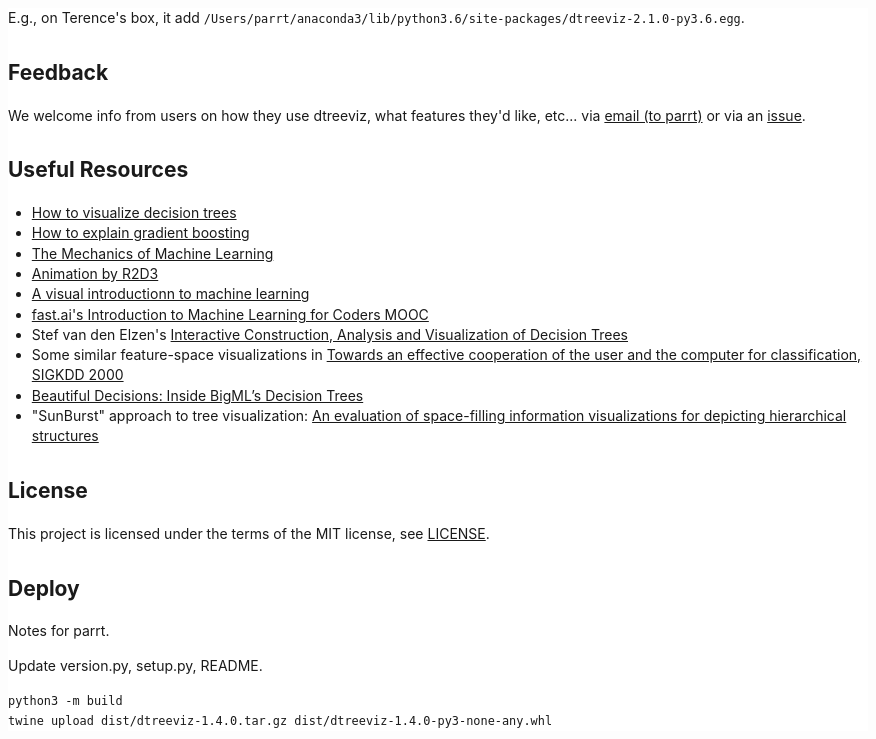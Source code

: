 E.g., on Terence's box, it add `/Users/parrt/anaconda3/lib/python3.6/site-packages/dtreeviz-2.1.0-py3.6.egg`.

## Feedback

We welcome info from users on how they use dtreeviz, what features they'd like, etc... via [email (to parrt)](mailto:parrt@antlr.org) or via an [issue](https://github.com/parrt/dtreeviz/issues).

## Useful Resources

* [How to visualize decision trees](http://explained.ai/decision-tree-viz/index.html)
* [How to explain gradient boosting](http://explained.ai/gradient-boosting/index.html)
* [The Mechanics of Machine Learning](https://mlbook.explained.ai/)
* [Animation by R2D3](http://www.r2d3.us/)
* [A visual introductionn to machine learning](http://www.r2d3.us/visual-intro-to-machine-learning-part-1/)
* [fast.ai's Introduction to Machine Learning for Coders MOOC](https://course18.fast.ai/ml.html)
* Stef van den Elzen's [Interactive Construction, Analysis and
Visualization of Decision Trees](http://alexandria.tue.nl/extra1/afstversl/wsk-i/elzen2011.pdf)
* Some similar feature-space visualizations in [Towards an effective cooperation of the user and the computer for classification, SIGKDD 2000](https://github.com/EE2dev/publications/blob/master/cooperativeClassification.pdf)
* [Beautiful Decisions: Inside BigML’s Decision Trees](https://blog.bigml.com/2012/01/23/beautiful-decisions-inside-bigmls-decision-trees/)
* "SunBurst" approach to tree visualization: [An evaluation of space-filling information visualizations
for depicting hierarchical structures](https://www.cc.gatech.edu/~john.stasko/papers/ijhcs00.pdf)

## License

This project is licensed under the terms of the MIT license, see [LICENSE](LICENSE).

## Deploy

Notes for parrt.

Update version.py, setup.py, README.

```
python3 -m build
twine upload dist/dtreeviz-1.4.0.tar.gz dist/dtreeviz-1.4.0-py3-none-any.whl 
```
